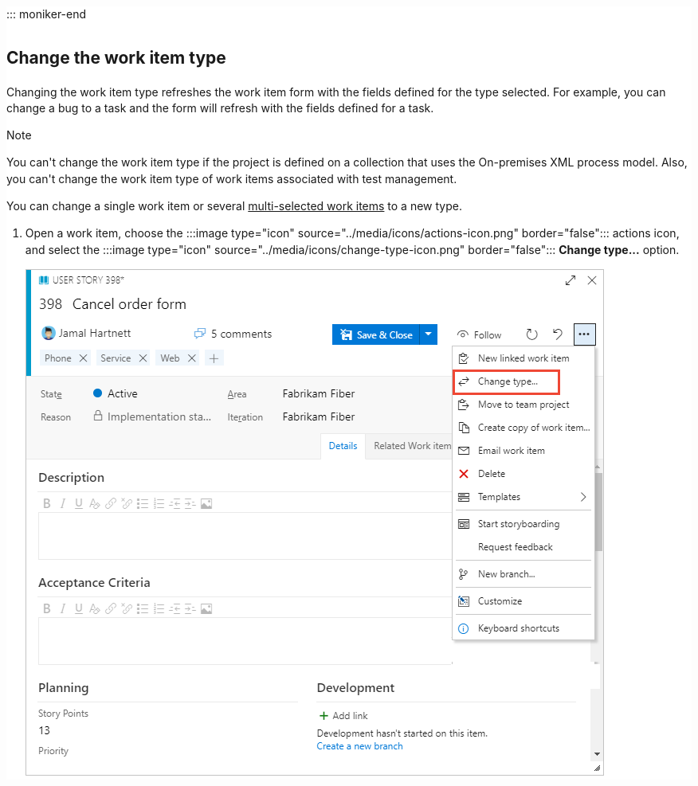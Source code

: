 ::: moniker-end

<a id="change-type"> </a>  

## Change the work item type 

Changing the work item type refreshes the work item form with the fields defined for the type selected. For example, you can change a bug to a task and the form will refresh with the fields defined for a task. 

> [!NOTE]  
> You can't change the work item type if the project is defined on a collection that uses the On-premises XML process model. Also, you can't change the work item type of work items associated with test management. 

You can change a single work item or several [multi-selected work items](bulk-modify-work-items.md) to a new type. 

1. Open a work item, choose the  :::image type="icon" source="../media/icons/actions-icon.png" border="false"::: actions icon, and select the :::image type="icon" source="../media/icons/change-type-icon.png" border="false"::: **Change type...** option. 

	![Work item form, Change work item type menu option](media/move-change-delete/change-work-item-type.png)  
